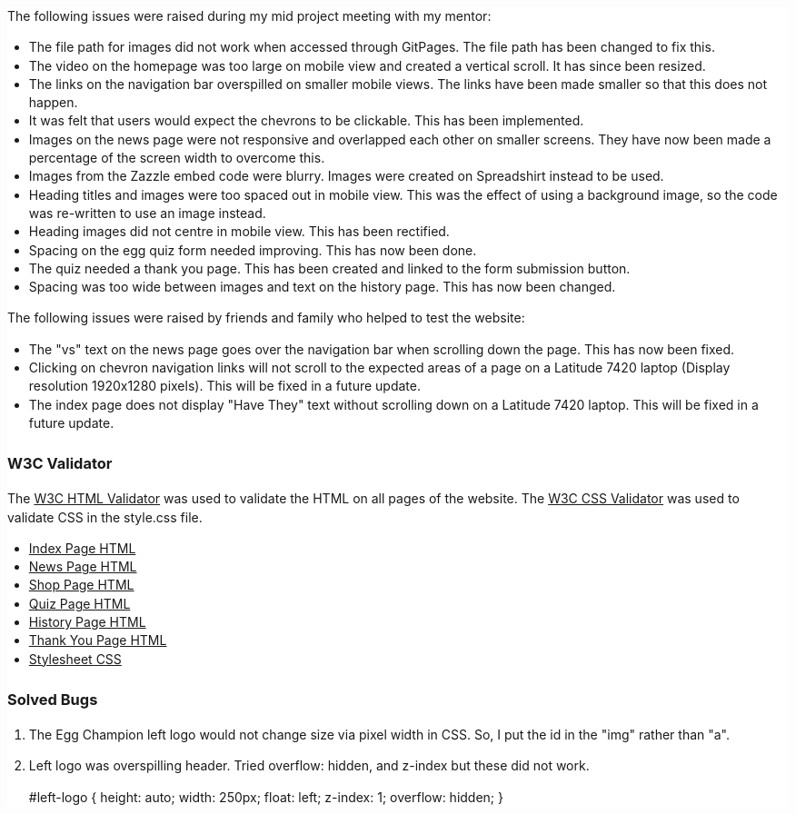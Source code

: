 The following issues were raised during my mid project meeting with my mentor:

* The file path for images did not work when accessed through GitPages. The file path has been changed to fix this.
* The video on the homepage was too large on mobile view and created a vertical scroll. It has since been resized.
* The links on the navigation bar overspilled on smaller mobile views. The links have been made smaller so that this does not happen.
* It was felt that users would expect the chevrons to be clickable. This has been implemented. 
* Images on the news page were not responsive and overlapped each other on smaller screens. They have now been made a percentage of the screen width to overcome this. 
* Images from the Zazzle embed code were blurry. Images were created on Spreadshirt instead to be used.
* Heading titles and images were too spaced out in mobile view. This was the effect of using a background image, so the code was re-written to use an image instead.
* Heading images did not centre in mobile view. This has been rectified. 
* Spacing on the egg quiz form needed improving. This has now been done.
* The quiz needed a thank you page. This has been created and linked to the form submission button.
* Spacing was too wide between images and text on the history page. This has now been changed.
  
The following issues were raised by friends and family who helped to test the website:

* The "vs" text on the news page goes over the navigation bar when scrolling down the page. This has now been fixed.
* Clicking on chevron navigation links will not scroll to the expected areas of a page on a Latitude 7420 laptop (Display resolution 1920x1280 pixels). This will be fixed in a future update.
* The index page does not display "Have They" text without scrolling down on a Latitude 7420 laptop. This will be fixed in a future update.

### W3C Validator

The [W3C HTML Validator](https://validator.w3.org/) was used to validate the HTML on all pages of the website. The [W3C CSS Validator](https://jigsaw.w3.org/) was used to validate CSS in the style.css file.

* [Index Page HTML](assets/images/html-checker-index.png)
* [News Page HTML](assets/images/html-checker-news.png)
* [Shop Page HTML](assets/images/html-checker-shop.png)
* [Quiz Page HTML](assets/images/html-checker-quiz.png)
* [History Page HTML](assets/images/html-checker-history.png)
* [Thank You Page HTML](assets/images/html-checker-thankyou.png)
* [Stylesheet CSS](assets/images/html-checker-css.png)


### Solved Bugs

1) The Egg Champion left logo would not change size via pixel width in CSS. So, I put the id in the "img" rather than "a".

2) Left logo was overspilling header. Tried overflow: hidden, and z-index but these did not work.
	
	#left-logo {
		height: auto;
		width: 250px;
		float: left;
		z-index: 1;
		overflow: hidden;
	}

